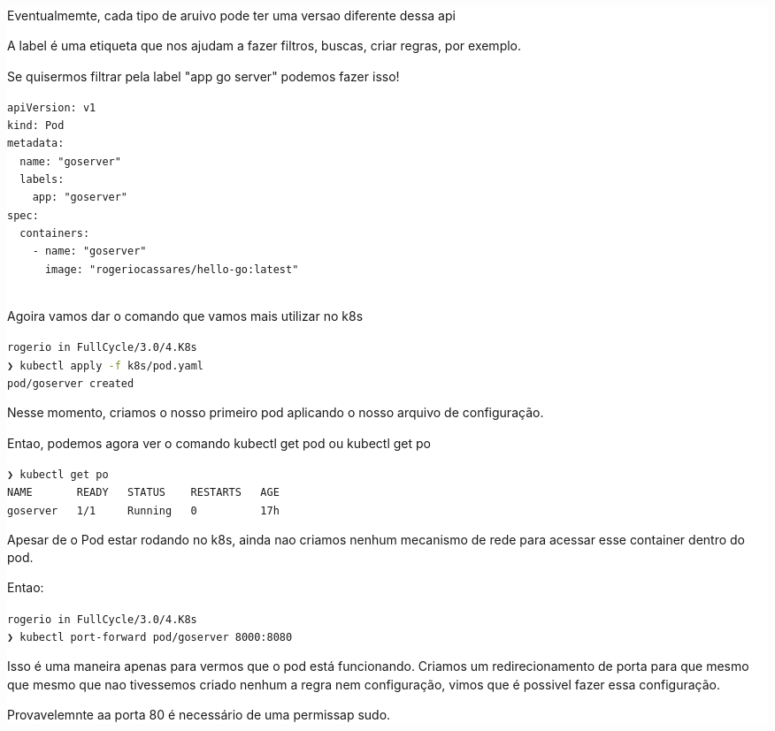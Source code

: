 Eventualmemte, cada tipo de aruivo pode ter uma versao diferente dessa api

A label é uma etiqueta que nos ajudam a fazer filtros, buscas, criar regras, por exemplo.

Se quisermos filtrar pela label "app go server" podemos fazer isso!

```ỳaml
apiVersion: v1
kind: Pod
metadata:
  name: "goserver"
  labels:
    app: "goserver"
spec:
  containers:
    - name: "goserver"
      image: "rogeriocassares/hello-go:latest"
      
```



Agoira vamos dar o comando que vamos mais utilizar no k8s

```bash
rogerio in FullCycle/3.0/4.K8s 
❯ kubectl apply -f k8s/pod.yaml 
pod/goserver created
```

Nesse momento, criamos o nosso primeiro pod aplicando o nosso arquivo de configuração.

Entao, podemos agora ver o comando kubectl get pod ou kubectl get po

```bash
❯ kubectl get po
NAME       READY   STATUS    RESTARTS   AGE
goserver   1/1     Running   0          17h
```



Apesar de o Pod estar rodando no k8s, ainda nao criamos nenhum mecanismo de rede para acessar esse container dentro do pod.

Entao:

```bash
rogerio in FullCycle/3.0/4.K8s 
❯ kubectl port-forward pod/goserver 8000:8080
```



Isso é uma maneira apenas para vermos que o pod está funcionando. Criamos um redirecionamento de porta para que mesmo que mesmo que nao tivessemos criado nenhum a regra nem configuração, vimos que é possivel fazer essa configuração.



Provavelemnte aa porta 80 é necessário de uma permissap sudo.

